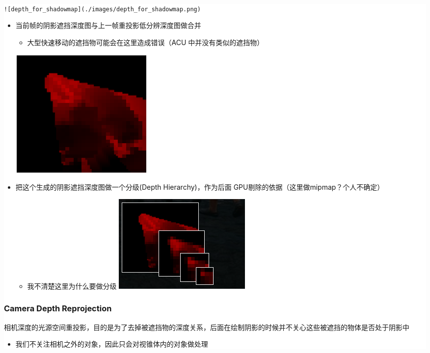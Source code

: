     ![depth_for_shadowmap](./images/depth_for_shadowmap.png)

+ 当前帧的阴影遮挡深度图与上一帧重投影低分辨深度图做合并
    + 大型快速移动的遮挡物可能会在这里造成错误（ACU 中并没有类似的遮挡物）

    ![combine_depthshadowmap_with_last_frame](./images/combine_depthshadowmap_with_last_frame.png)

+ 把这个生成的阴影遮挡深度图做一个分级(Depth Hierarchy)，作为后面 GPU剔除的依据（这里做mipmap？个人不确定）
    + 我不清楚这里为什么要做分级
    ![depthshadowmap_hierarchy](./images/depthshadowmap_hierarchy.png)

### Camera Depth Reprojection
相机深度的光源空间重投影，目的是为了去掉被遮挡物的深度关系，后面在绘制阴影的时候并不关心这些被遮挡的物体是否处于阴影中
+ 我们不关注相机之外的对象，因此只会对视锥体内的对象做处理
